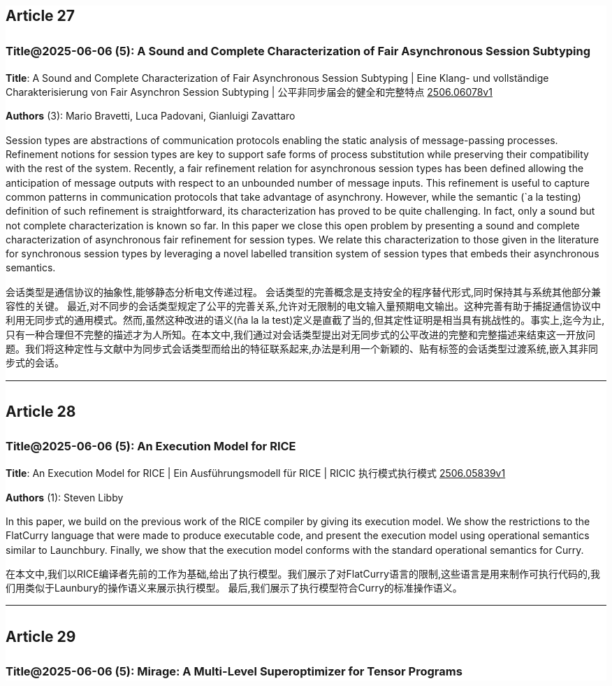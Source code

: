 
## Article 27
### Title@2025-06-06 (5): A Sound and Complete Characterization of Fair Asynchronous Session   Subtyping

**Title**: A Sound and Complete Characterization of Fair Asynchronous Session   Subtyping | Eine Klang- und vollständige Charakterisierung von Fair Asynchron Session Subtyping | 公平非同步届会的健全和完整特点 [2506.06078v1](http://arxiv.org/abs/2506.06078v1)

**Authors** (3): Mario Bravetti, Luca Padovani, Gianluigi Zavattaro

Session types are abstractions of communication protocols enabling the static analysis of message-passing processes. Refinement notions for session types are key to support safe forms of process substitution while preserving their compatibility with the rest of the system. Recently, a fair refinement relation for asynchronous session types has been defined allowing the anticipation of message outputs with respect to an unbounded number of message inputs. This refinement is useful to capture common patterns in communication protocols that take advantage of asynchrony. However, while the semantic (\`a la testing) definition of such refinement is straightforward, its characterization has proved to be quite challenging. In fact, only a sound but not complete characterization is known so far. In this paper we close this open problem by presenting a sound and complete characterization of asynchronous fair refinement for session types. We relate this characterization to those given in the literature for synchronous session types by leveraging a novel labelled transition system of session types that embeds their asynchronous semantics.

会话类型是通信协议的抽象性,能够静态分析电文传递过程。 会话类型的完善概念是支持安全的程序替代形式,同时保持其与系统其他部分兼容性的关键。 最近,对不同步的会话类型规定了公平的完善关系,允许对无限制的电文输入量预期电文输出。这种完善有助于捕捉通信协议中利用无同步式的通用模式。然而,虽然这种改进的语义(ña la la test)定义是直截了当的,但其定性证明是相当具有挑战性的。事实上,迄今为止,只有一种合理但不完整的描述才为人所知。在本文中,我们通过对会话类型提出对无同步式的公平改进的完整和完整描述来结束这一开放问题。我们将这种定性与文献中为同步式会话类型而给出的特征联系起来,办法是利用一个新颖的、贴有标签的会话类型过渡系统,嵌入其非同步式的会话。

---

## Article 28
### Title@2025-06-06 (5): An Execution Model for RICE

**Title**: An Execution Model for RICE | Ein Ausführungsmodell für RICE | RICIC 执行模式执行模式 [2506.05839v1](http://arxiv.org/abs/2506.05839v1)

**Authors** (1): Steven Libby

In this paper, we build on the previous work of the RICE compiler by giving its execution model. We show the restrictions to the FlatCurry language that were made to produce executable code, and present the execution model using operational semantics similar to Launchbury. Finally, we show that the execution model conforms with the standard operational semantics for Curry.

在本文中,我们以RICE编译者先前的工作为基础,给出了执行模型。我们展示了对FlatCurry语言的限制,这些语言是用来制作可执行代码的,我们用类似于Launbury的操作语义来展示执行模型。 最后,我们展示了执行模型符合Curry的标准操作语义。

---

## Article 29
### Title@2025-06-06 (5): Mirage: A Multi-Level Superoptimizer for Tensor Programs
